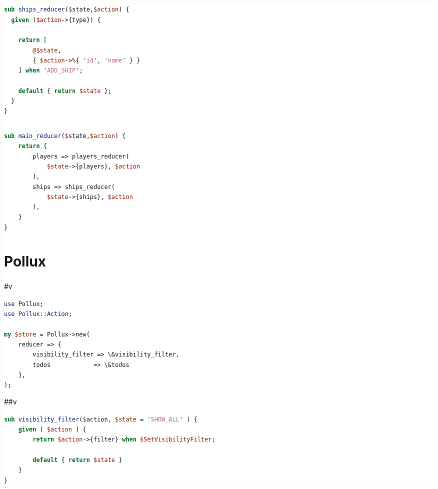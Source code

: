 ##

```perl
sub ships_reducer($state,$action) {
  given ($action->{type}) {

	return [ 
		@$state,
		{ $action->%{ 'id', 'name' } }
	] when 'ADD_SHIP';

	default { return $state };
  }
}
```

##

```perl
sub main_reducer($state,$action) {
	return {
		players => players_reducer(
			$state->{players}, $action 
		),
		ships => ships_reducer(
			$state->{ships}, $action 
		),
	}
}
```

# Pollux

#v

```perl
use Pollux;
use Pollux::Action;

my $store = Pollux->new(
	reducer => {
		visibility_filter => \&visibility_filter,
		todos			 => \&todos
	},
);

```
##v

```perl
sub visibility_filter($action, $state = 'SHOW_ALL' ) {
	given ( $action ) {
		return $action->{filter} when $SetVisibilityFilter;

		default { return $state }
	}
}
```
